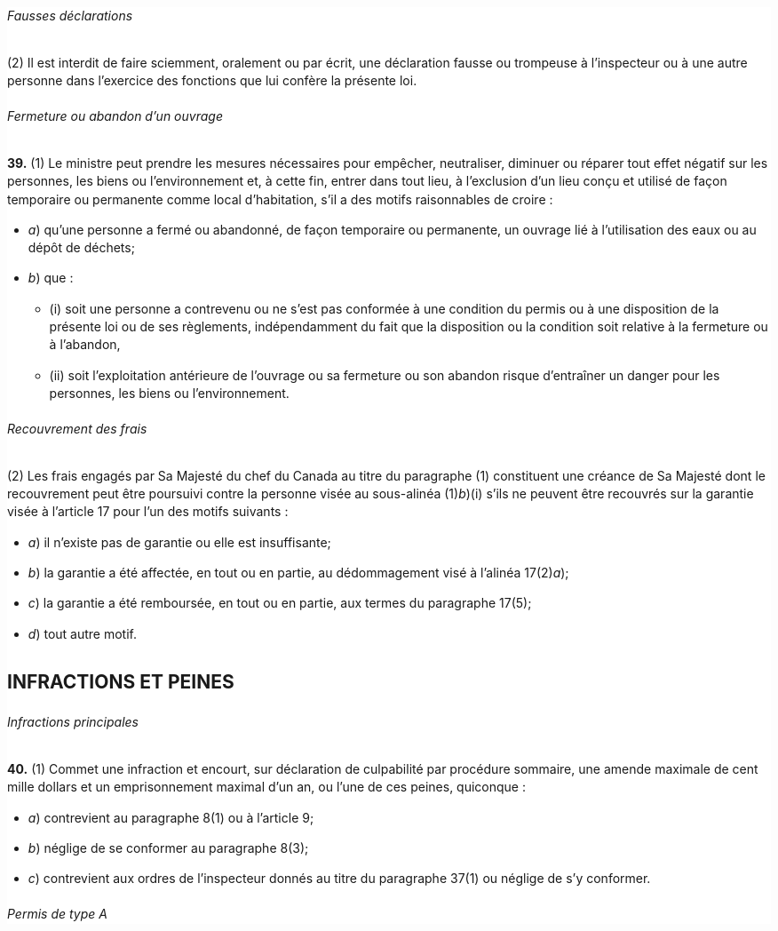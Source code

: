 ###### Fausses déclarations

(2) Il est interdit de faire sciemment, oralement ou par écrit, une déclaration fausse ou trompeuse à l’inspecteur ou à une autre personne dans l’exercice des fonctions que lui confère la présente loi.

###### Fermeture ou abandon d’un ouvrage

**39.** (1) Le ministre peut prendre les mesures nécessaires pour empêcher, neutraliser, diminuer ou réparer tout effet négatif sur les personnes, les biens ou l’environnement et, à cette fin, entrer dans tout lieu, à l’exclusion d’un lieu conçu et utilisé de façon temporaire ou permanente comme local d’habitation, s’il a des motifs raisonnables de croire :

  * _a_) qu’une personne a fermé ou abandonné, de façon temporaire ou permanente, un ouvrage lié à l’utilisation des eaux ou au dépôt de déchets;

  * _b_) que :

    * (i) soit une personne a contrevenu ou ne s’est pas conformée à une condition du permis ou à une disposition de la présente loi ou de ses règlements, indépendamment du fait que la disposition ou la condition soit relative à la fermeture ou à l’abandon,

    * (ii) soit l’exploitation antérieure de l’ouvrage ou sa fermeture ou son abandon risque d’entraîner un danger pour les personnes, les biens ou l’environnement.

###### Recouvrement des frais

(2) Les frais engagés par Sa Majesté du chef du Canada au titre du paragraphe (1) constituent une créance de Sa Majesté dont le recouvrement peut être poursuivi contre la personne visée au sous-alinéa (1)_b_)(i) s’ils ne peuvent être recouvrés sur la garantie visée à l’article 17 pour l’un des motifs suivants :

  * _a_) il n’existe pas de garantie ou elle est insuffisante;

  * _b_) la garantie a été affectée, en tout ou en partie, au dédommagement visé à l’alinéa 17(2)_a_);

  * _c_) la garantie a été remboursée, en tout ou en partie, aux termes du paragraphe 17(5);

  * _d_) tout autre motif.

## INFRACTIONS ET PEINES

###### Infractions principales

**40.** (1) Commet une infraction et encourt, sur déclaration de culpabilité par procédure sommaire, une amende maximale de cent mille dollars et un emprisonnement maximal d’un an, ou l’une de ces peines, quiconque :

  * _a_) contrevient au paragraphe 8(1) ou à l’article 9;

  * _b_) néglige de se conformer au paragraphe 8(3);

  * _c_) contrevient aux ordres de l’inspecteur donnés au titre du paragraphe 37(1) ou néglige de s’y conformer.

###### Permis de type A
